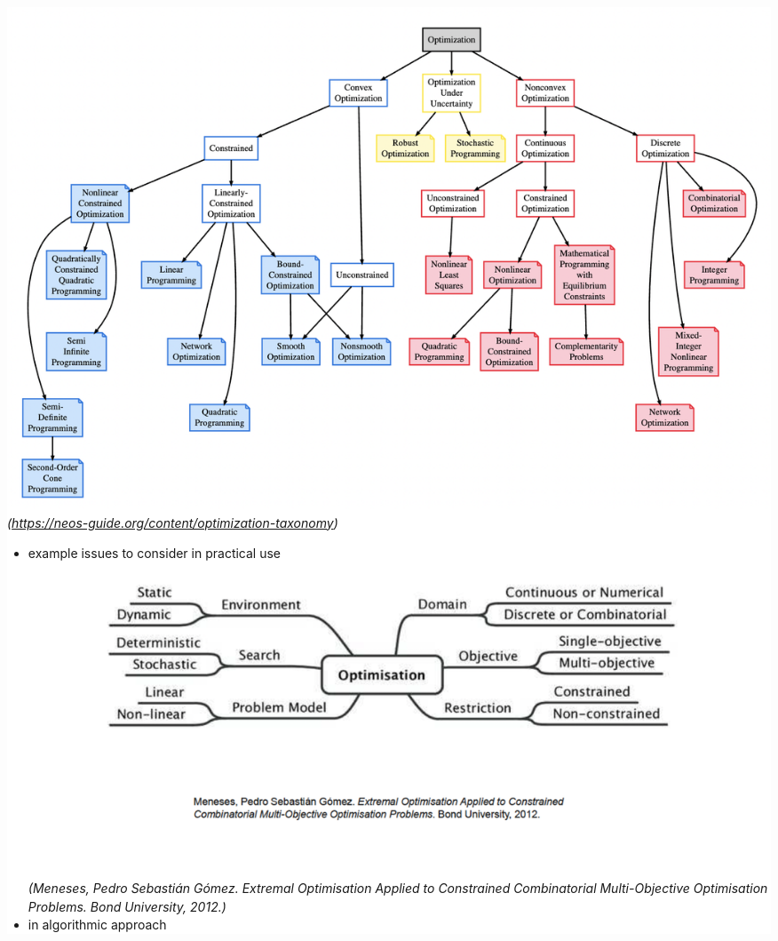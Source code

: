 ![](images/17.png)
_(https://neos-guide.org/content/optimization-taxonomy)_
- example issues to consider in practical use
![](images/9.png)
_(Meneses, Pedro Sebastián Gómez. Extremal Optimisation Applied to Constrained
Combinatorial Multi-Objective Optimisation Problems. Bond University, 2012.)_
- in algorithmic approach
